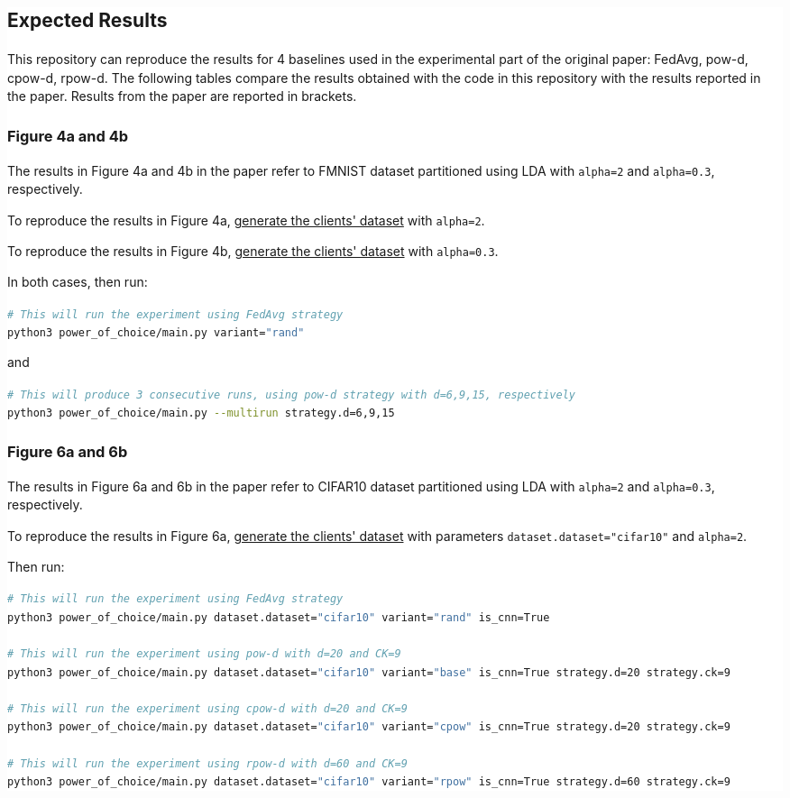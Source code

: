 ## Expected Results

This repository can reproduce the results for 4 baselines used in the experimental part of the original paper: FedAvg, pow-d, cpow-d, rpow-d.
The following tables compare the results obtained with the code in this repository with the results reported in the paper. Results from the paper are reported in brackets.

### Figure 4a and 4b
The results in Figure 4a and 4b in the paper refer to FMNIST dataset partitioned using LDA with `alpha=2` and `alpha=0.3`, respectively. 

To reproduce the results in Figure 4a, [generate the clients' dataset](#generate-clients-dataset) with `alpha=2`.

To reproduce the results in Figure 4b, [generate the clients' dataset](#generate-clients-dataset) with `alpha=0.3`.

In both cases, then run:

```bash
# This will run the experiment using FedAvg strategy
python3 power_of_choice/main.py variant="rand"
```

and

```bash
# This will produce 3 consecutive runs, using pow-d strategy with d=6,9,15, respectively
python3 power_of_choice/main.py --multirun strategy.d=6,9,15
```

### Figure 6a and 6b
The results in Figure 6a and 6b in the paper refer to CIFAR10 dataset partitioned using LDA with `alpha=2` and `alpha=0.3`, respectively. 

To reproduce the results in Figure 6a, [generate the clients' dataset](#generate-clients-dataset) with parameters `dataset.dataset="cifar10"` and  `alpha=2`.

Then run:

```bash
# This will run the experiment using FedAvg strategy
python3 power_of_choice/main.py dataset.dataset="cifar10" variant="rand" is_cnn=True

# This will run the experiment using pow-d with d=20 and CK=9
python3 power_of_choice/main.py dataset.dataset="cifar10" variant="base" is_cnn=True strategy.d=20 strategy.ck=9

# This will run the experiment using cpow-d with d=20 and CK=9
python3 power_of_choice/main.py dataset.dataset="cifar10" variant="cpow" is_cnn=True strategy.d=20 strategy.ck=9

# This will run the experiment using rpow-d with d=60 and CK=9
python3 power_of_choice/main.py dataset.dataset="cifar10" variant="rpow" is_cnn=True strategy.d=60 strategy.ck=9
```
